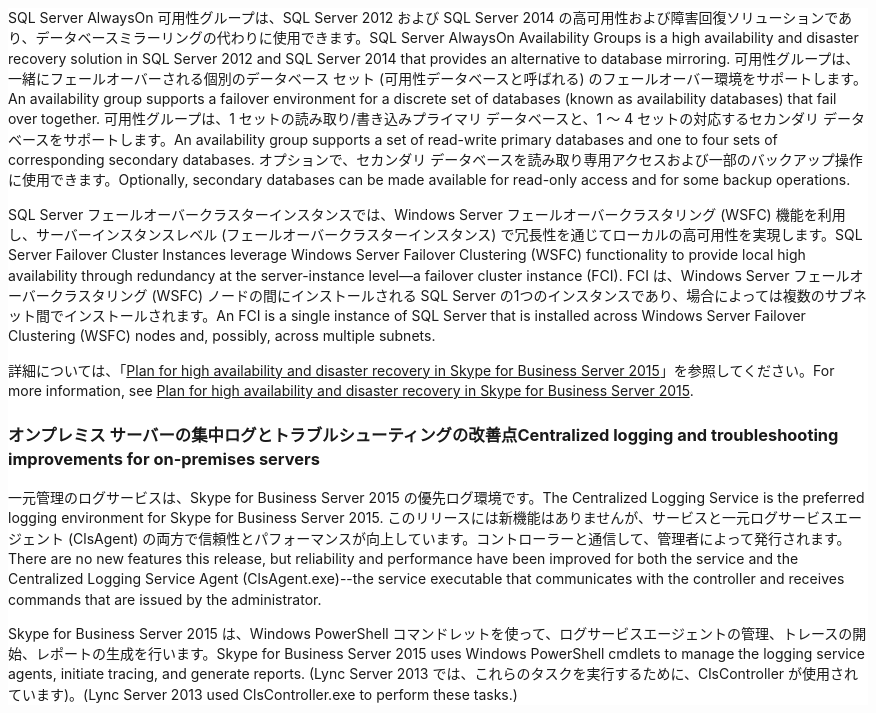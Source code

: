 <span data-ttu-id="eaa44-200">SQL Server AlwaysOn 可用性グループは、SQL Server 2012 および SQL Server 2014 の高可用性および障害回復ソリューションであり、データベースミラーリングの代わりに使用できます。</span><span class="sxs-lookup"><span data-stu-id="eaa44-200">SQL Server AlwaysOn Availability Groups is a high availability and disaster recovery solution in SQL Server 2012 and SQL Server 2014 that provides an alternative to database mirroring.</span></span> <span data-ttu-id="eaa44-201">可用性グループは、一緒にフェールオーバーされる個別のデータベース セット (可用性データベースと呼ばれる) のフェールオーバー環境をサポートします。</span><span class="sxs-lookup"><span data-stu-id="eaa44-201">An availability group supports a failover environment for a discrete set of databases (known as availability databases) that fail over together.</span></span> <span data-ttu-id="eaa44-202">可用性グループは、1 セットの読み取り/書き込みプライマリ データベースと、1 ～ 4 セットの対応するセカンダリ データベースをサポートします。</span><span class="sxs-lookup"><span data-stu-id="eaa44-202">An availability group supports a set of read-write primary databases and one to four sets of corresponding secondary databases.</span></span> <span data-ttu-id="eaa44-203">オプションで、セカンダリ データベースを読み取り専用アクセスおよび一部のバックアップ操作に使用できます。</span><span class="sxs-lookup"><span data-stu-id="eaa44-203">Optionally, secondary databases can be made available for read-only access and for some backup operations.</span></span>
  
<span data-ttu-id="eaa44-204">SQL Server フェールオーバークラスターインスタンスでは、Windows Server フェールオーバークラスタリング (WSFC) 機能を利用し、サーバーインスタンスレベル (フェールオーバークラスターインスタンス) で冗長性を通じてローカルの高可用性を実現します。</span><span class="sxs-lookup"><span data-stu-id="eaa44-204">SQL Server Failover Cluster Instances leverage Windows Server Failover Clustering (WSFC) functionality to provide local high availability through redundancy at the server-instance level—a failover cluster instance (FCI).</span></span> <span data-ttu-id="eaa44-205">FCI は、Windows Server フェールオーバークラスタリング (WSFC) ノードの間にインストールされる SQL Server の1つのインスタンスであり、場合によっては複数のサブネット間でインストールされます。</span><span class="sxs-lookup"><span data-stu-id="eaa44-205">An FCI is a single instance of SQL Server that is installed across Windows Server Failover Clustering (WSFC) nodes and, possibly, across multiple subnets.</span></span>
  
<span data-ttu-id="eaa44-206">詳細については、「[Plan for high availability and disaster recovery in Skype for Business Server 2015](plan-your-deployment/high-availability-and-disaster-recovery/high-availability-and-disaster-recovery.md)」を参照してください。</span><span class="sxs-lookup"><span data-stu-id="eaa44-206">For more information, see [Plan for high availability and disaster recovery in Skype for Business Server 2015](plan-your-deployment/high-availability-and-disaster-recovery/high-availability-and-disaster-recovery.md).</span></span>
  
### <a name="centralized-logging-and-troubleshooting-improvements-for-on-premises-servers"></a><span data-ttu-id="eaa44-207">オンプレミス サーバーの集中ログとトラブルシューティングの改善点</span><span class="sxs-lookup"><span data-stu-id="eaa44-207">Centralized logging and troubleshooting improvements for on-premises servers</span></span>

<span data-ttu-id="eaa44-208">一元管理のログサービスは、Skype for Business Server 2015 の優先ログ環境です。</span><span class="sxs-lookup"><span data-stu-id="eaa44-208">The Centralized Logging Service is the preferred logging environment for Skype for Business Server 2015.</span></span> <span data-ttu-id="eaa44-209">このリリースには新機能はありませんが、サービスと一元ログサービスエージェント (ClsAgent) の両方で信頼性とパフォーマンスが向上しています。コントローラーと通信して、管理者によって発行されます。</span><span class="sxs-lookup"><span data-stu-id="eaa44-209">There are no new features this release, but reliability and performance have been improved for both the service and the Centralized Logging Service Agent (ClsAgent.exe)--the service executable that communicates with the controller and receives commands that are issued by the administrator.</span></span>
  
<span data-ttu-id="eaa44-210">Skype for Business Server 2015 は、Windows PowerShell コマンドレットを使って、ログサービスエージェントの管理、トレースの開始、レポートの生成を行います。</span><span class="sxs-lookup"><span data-stu-id="eaa44-210">Skype for Business Server 2015 uses Windows PowerShell cmdlets to manage the logging service agents, initiate tracing, and generate reports.</span></span> <span data-ttu-id="eaa44-211">(Lync Server 2013 では、これらのタスクを実行するために、ClsController が使用されています)。</span><span class="sxs-lookup"><span data-stu-id="eaa44-211">(Lync Server 2013 used ClsController.exe to perform these tasks.)</span></span>
  